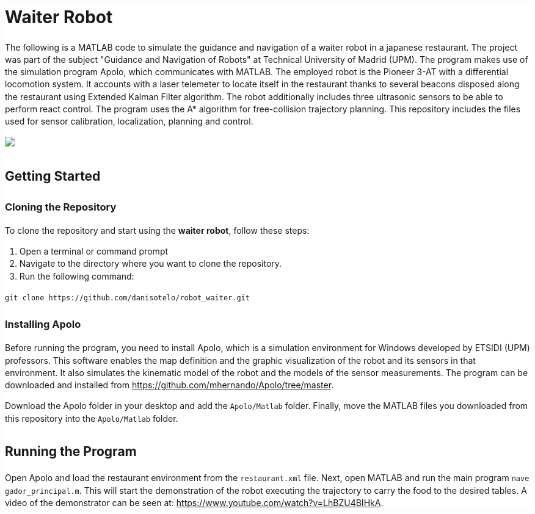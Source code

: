 # Waiter Robot
The following is a MATLAB code to simulate the guidance and navigation of a waiter robot in a japanese restaurant. The project was part of the subject "Guidance and Navigation of Robots" at Technical University of Madrid (UPM). The program makes use of the simulation program Apolo, which communicates with MATLAB. The employed robot is the Pioneer 3-AT with a differential locomotion system. It accounts with a laser telemeter to locate itself in the restaurant thanks to several beacons disposed along the restaurant using Extended Kalman Filter algorithm. The robot additionally includes three ultrasonic sensors to be able to perform react control. The program uses the A* algorithm for free-collision trajectory planning. This repository includes the files used for sensor calibration, localization, planning and control.

[<img src="https://github.com/danisotelo/robot_waiter/blob/main/img/readme_img.gif" width="100%">](https://www.youtube.com/watch?v=LhBZU4BIHkA)

## Getting Started
### Cloning the Repository
To clone the repository and start using the **waiter robot**, follow these steps:
1. Open a terminal or command prompt
2. Navigate to the directory where you want to clone the repository.
3. Run the following command:
```
git clone https://github.com/danisotelo/robot_waiter.git
```
### Installing Apolo
Before running the program, you need to install Apolo, which is a simulation environment for Windows developed by ETSIDI (UPM) professors. This software enables the map definition and the graphic visualization of the robot and its sensors in that environment. It also simulates the kinematic model of the robot and the models of the sensor measurements. The program can be downloaded and installed from https://github.com/mhernando/Apolo/tree/master.

Download the Apolo folder in your desktop and add the ```Apolo/Matlab``` folder. Finally, move the MATLAB files you downloaded from this repository into the ```Apolo/Matlab``` folder.

## Running the Program
Open Apolo and load the restaurant environment from the ```restaurant.xml``` file. Next, open MATLAB and run the main program ```navegador_principal.m```. This will start the demonstration of the robot executing the trajectory to carry the food to the desired tables. A video of the demonstrator can be seen at: https://www.youtube.com/watch?v=LhBZU4BIHkA.
